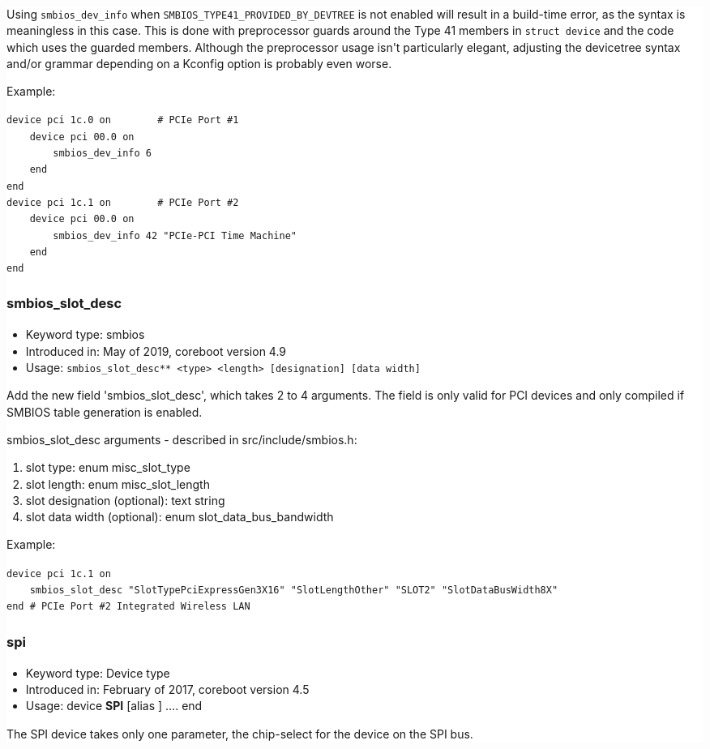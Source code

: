 Using `smbios_dev_info` when `SMBIOS_TYPE41_PROVIDED_BY_DEVTREE` is not
enabled will result in a build-time error, as the syntax is meaningless
in this case. This is done with preprocessor guards around the Type 41
members in `struct device` and the code which uses the guarded members.
Although the preprocessor usage isn't particularly elegant, adjusting the
devicetree syntax and/or grammar depending on a Kconfig option is
probably even worse.

Example:

```text
device pci 1c.0 on        # PCIe Port #1
    device pci 00.0 on
        smbios_dev_info 6
    end
end
device pci 1c.1 on        # PCIe Port #2
    device pci 00.0 on
        smbios_dev_info 42 "PCIe-PCI Time Machine"
    end
end
```

### smbios_slot_desc

* Keyword type: smbios
* Introduced in: May of 2019, coreboot version 4.9
* Usage: `smbios_slot_desc** <type> <length> [designation] [data width]`

Add the new field 'smbios_slot_desc', which takes 2 to 4 arguments.
The field is only valid for PCI devices and only compiled if SMBIOS
table generation is enabled.

smbios_slot_desc arguments - described in src/include/smbios.h:

1.  slot type: enum misc_slot_type
2.  slot length: enum misc_slot_length
3.  slot designation (optional): text string
4.  slot data width (optional): enum slot_data_bus_bandwidth

Example:

```text
device pci 1c.1 on
    smbios_slot_desc "SlotTypePciExpressGen3X16" "SlotLengthOther" "SLOT2" "SlotDataBusWidth8X"
end # PCIe Port #2 Integrated Wireless LAN
```

### spi

* Keyword type: Device type
* Introduced in: February of 2017, coreboot version 4.5
* Usage: device **SPI** <Identifier> [alias <alias ID>]  <status modifier>…. end

The SPI device takes only one parameter, the chip-select for the device
on the SPI bus.
